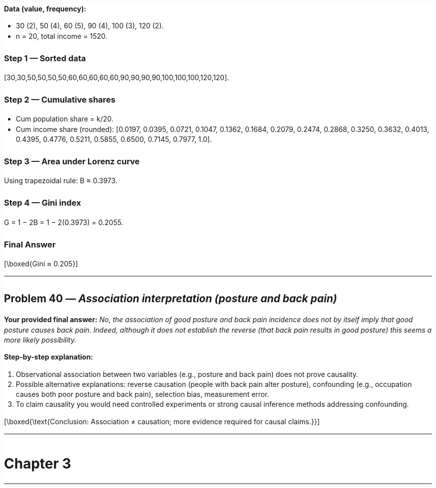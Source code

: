**Data (value, frequency):**

- 30 (2), 50 (4), 60 (5), 90 (4), 100 (3), 120 (2).
- n = 20, total income = 1520.

### Step 1 — Sorted data

[30,30,50,50,50,50,60,60,60,60,60,90,90,90,90,100,100,100,120,120].

### Step 2 — Cumulative shares

- Cum population share = k/20.
- Cum income share (rounded): [0.0197, 0.0395, 0.0721, 0.1047, 0.1362, 0.1684, 0.2079, 0.2474, 0.2868, 0.3250, 0.3632, 0.4013, 0.4395, 0.4776, 0.5211, 0.5855, 0.6500, 0.7145, 0.7977, 1.0].

### Step 3 — Area under Lorenz curve

Using trapezoidal rule: B ≈ 0.3973.

### Step 4 — Gini index

G = 1 − 2B = 1 − 2(0.3973) = 0.2055.

### Final Answer

\[\boxed{Gini ≈ 0.205}\]

---

## Problem 40 — *Association interpretation (posture and back pain)*

**Your provided final answer:** *No, the association of good posture and back pain incidence does not by itself imply that good posture causes back pain. Indeed, although it does not establish the reverse (that back pain results in good posture) this seems a more likely possibility.*

**Step-by-step explanation:**

1. Observational association between two variables (e.g., posture and back pain) does not prove causality.
2. Possible alternative explanations: reverse causation (people with back pain alter posture), confounding (e.g., occupation causes both poor posture and back pain), selection bias, measurement error.
3. To claim causality you would need controlled experiments or strong causal inference methods addressing confounding.

\[\boxed{\text{Conclusion: Association ≠ causation; more evidence required for causal claims.}}\]

---

# Chapter 3
---
